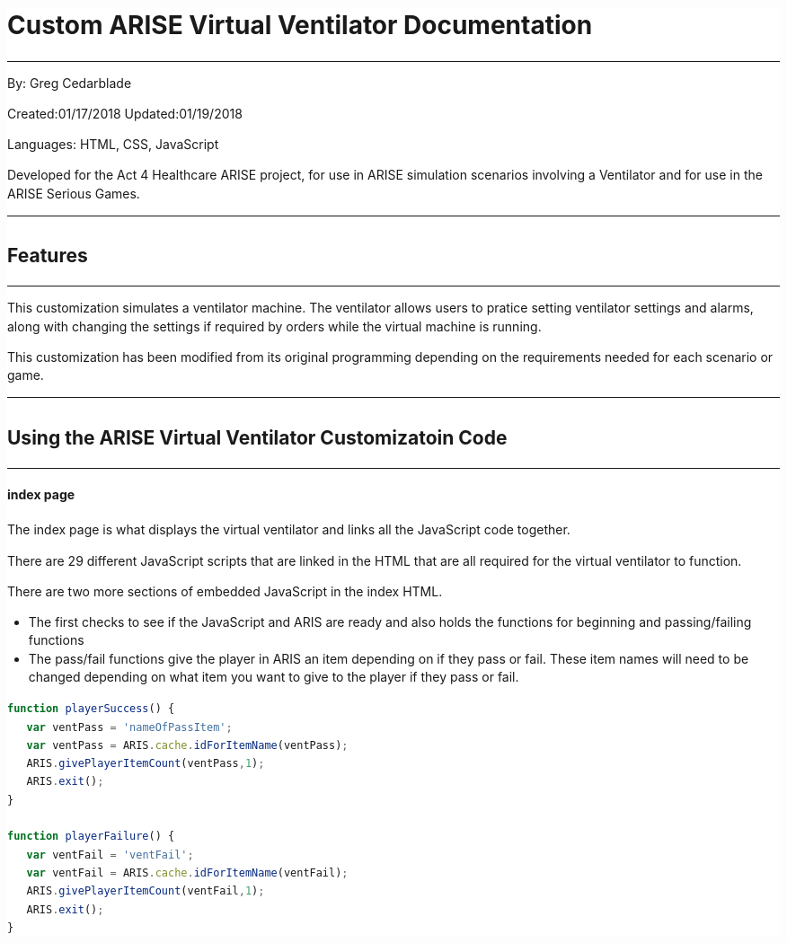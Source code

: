 # Custom ARISE Virtual Ventilator Documentation #

---

By: Greg Cedarblade

Created:01/17/2018   Updated:01/19/2018

Languages: HTML, CSS, JavaScript

Developed for the Act 4 Healthcare ARISE project, for use in ARISE simulation scenarios involving a Ventilator and for use in the ARISE Serious Games.

---

## Features ##

---

This customization simulates a ventilator machine. The ventilator allows users to pratice setting ventilator settings and alarms, along with changing the settings if required by orders while the virtual machine is running. 

This customization has been modified from its original programming depending on the requirements needed for each scenario or game.

---

## Using the ARISE Virtual Ventilator Customizatoin Code ##

---

#### index page ####

The index page is what displays the virtual ventilator and links all the JavaScript code together.

There are 29 different JavaScript scripts that are linked in the HTML that are all required for the virtual ventilator to function.

There are two more sections of embedded JavaScript in the index HTML.
 - The first checks to see if the JavaScript and ARIS are ready and also holds the functions for beginning and passing/failing functions
 - The pass/fail functions give the player in ARIS an item depending on if they pass or fail. These item names will need to be changed depending on what item you want to give to the player if they pass or fail.

 ```javascript
function playerSuccess() {
    var ventPass = 'nameOfPassItem';
    var ventPass = ARIS.cache.idForItemName(ventPass);
    ARIS.givePlayerItemCount(ventPass,1);
    ARIS.exit();
}

function playerFailure() {
    var ventFail = 'ventFail';
    var ventFail = ARIS.cache.idForItemName(ventFail);
    ARIS.givePlayerItemCount(ventFail,1);
    ARIS.exit();
}
 ```
